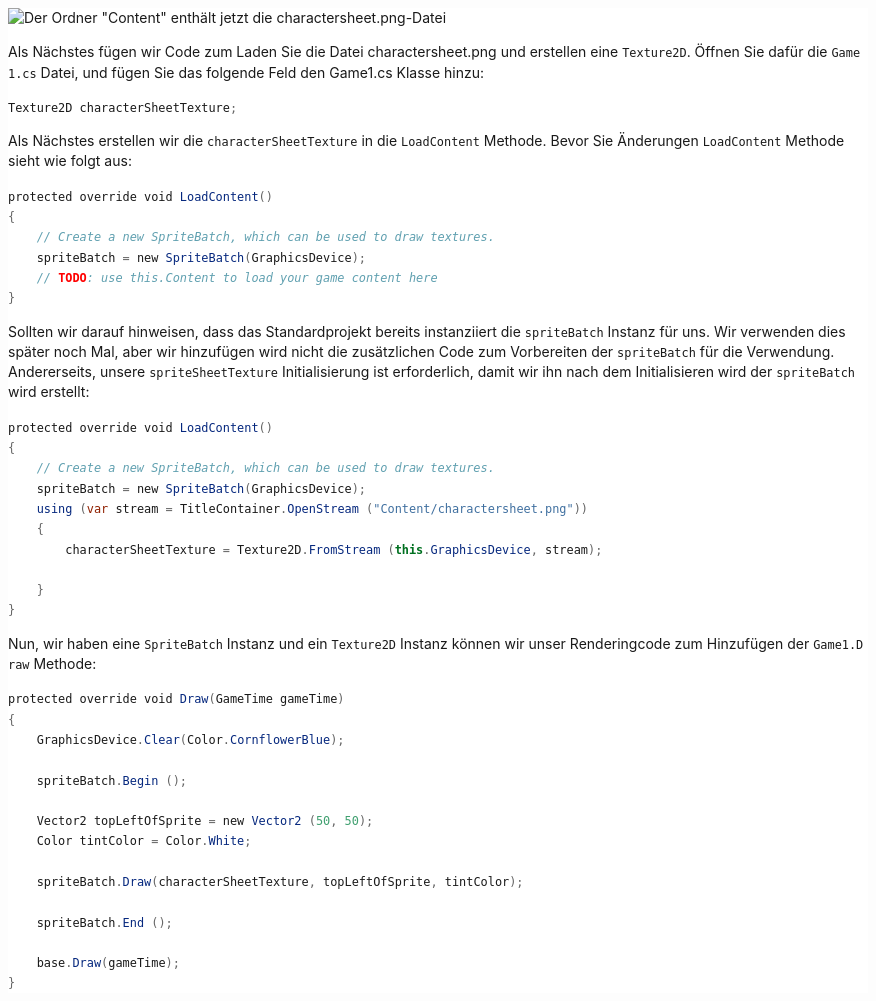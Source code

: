 ![](part2-images/image2.png "Der Ordner \"Content\" enthält jetzt die charactersheet.png-Datei")

Als Nächstes fügen wir Code zum Laden Sie die Datei charactersheet.png und erstellen eine `Texture2D`. Öffnen Sie dafür die `Game1.cs` Datei, und fügen Sie das folgende Feld den Game1.cs Klasse hinzu:

```csharp
Texture2D characterSheetTexture;
```

Als Nächstes erstellen wir die `characterSheetTexture` in die `LoadContent` Methode. Bevor Sie Änderungen `LoadContent` Methode sieht wie folgt aus:

```csharp
protected override void LoadContent()
{
    // Create a new SpriteBatch, which can be used to draw textures.
    spriteBatch = new SpriteBatch(GraphicsDevice);
    // TODO: use this.Content to load your game content here
}
```

Sollten wir darauf hinweisen, dass das Standardprojekt bereits instanziiert die `spriteBatch` Instanz für uns. Wir verwenden dies später noch Mal, aber wir hinzufügen wird nicht die zusätzlichen Code zum Vorbereiten der `spriteBatch` für die Verwendung. Andererseits, unsere `spriteSheetTexture` Initialisierung ist erforderlich, damit wir ihn nach dem Initialisieren wird der `spriteBatch` wird erstellt:

```csharp
protected override void LoadContent()
{
    // Create a new SpriteBatch, which can be used to draw textures.
    spriteBatch = new SpriteBatch(GraphicsDevice);
    using (var stream = TitleContainer.OpenStream ("Content/charactersheet.png"))
    {
        characterSheetTexture = Texture2D.FromStream (this.GraphicsDevice, stream);

    }
}
```

Nun, wir haben eine `SpriteBatch` Instanz und ein `Texture2D` Instanz können wir unser Renderingcode zum Hinzufügen der `Game1.Draw` Methode:

```csharp
protected override void Draw(GameTime gameTime)
{
    GraphicsDevice.Clear(Color.CornflowerBlue);

    spriteBatch.Begin ();

    Vector2 topLeftOfSprite = new Vector2 (50, 50);
    Color tintColor = Color.White;

    spriteBatch.Draw(characterSheetTexture, topLeftOfSprite, tintColor);

    spriteBatch.End ();

    base.Draw(gameTime);
}
```
